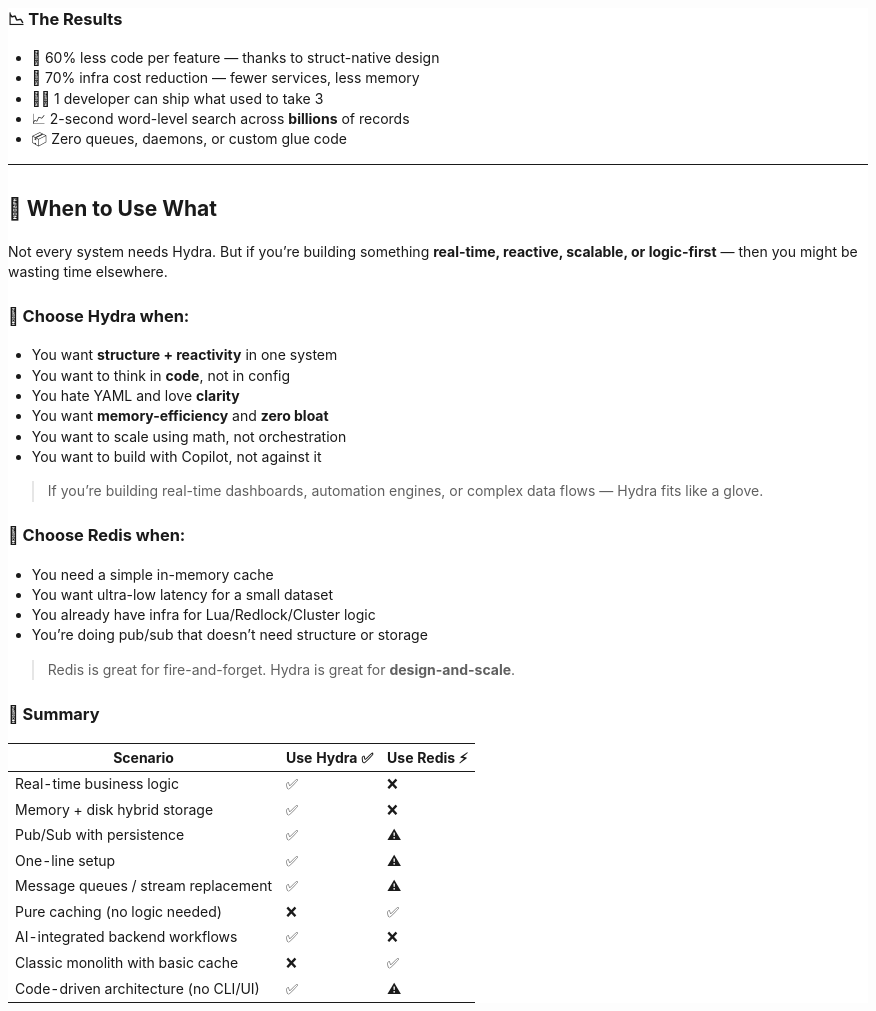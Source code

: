 ### 📉 The Results

- 🧠 60% less code per feature — thanks to struct-native design
- 🚀 70% infra cost reduction — fewer services, less memory
- 👩‍💻 1 developer can ship what used to take 3
- 📈 2-second word-level search across **billions** of records
- 📦 Zero queues, daemons, or custom glue code

---

## 🎯 When to Use What

Not every system needs Hydra. But if you’re building something **real-time, reactive, scalable, or logic-first** — then you might be wasting time elsewhere.

### 🧠 Choose Hydra when:

- You want **structure + reactivity** in one system
- You want to think in **code**, not in config
- You hate YAML and love **clarity**
- You want **memory-efficiency** and **zero bloat**
- You want to scale using math, not orchestration
- You want to build with Copilot, not against it

> If you’re building real-time dashboards, automation engines, or complex data flows — Hydra fits like a glove.

### 🧰 Choose Redis when:

- You need a simple in-memory cache
- You want ultra-low latency for a small dataset
- You already have infra for Lua/Redlock/Cluster logic
- You’re doing pub/sub that doesn’t need structure or storage

> Redis is great for fire-and-forget. Hydra is great for **design-and-scale**.

### 🧬 Summary

| Scenario                             | Use Hydra ✅ | Use Redis ⚡ |
| ------------------------------------ | ----------- | ----------- |
| Real-time business logic             | ✅           | ❌           |
| Memory + disk hybrid storage         | ✅           | ❌           |
| Pub/Sub with persistence             | ✅           | ⚠️          |
| One-line setup                       | ✅           | ⚠️          |
| Message queues / stream replacement  | ✅           | ⚠️          |
| Pure caching (no logic needed)       | ❌           | ✅           |
| AI-integrated backend workflows      | ✅           | ❌           |
| Classic monolith with basic cache    | ❌           | ✅           |
| Code-driven architecture (no CLI/UI) | ✅           | ⚠️          |
